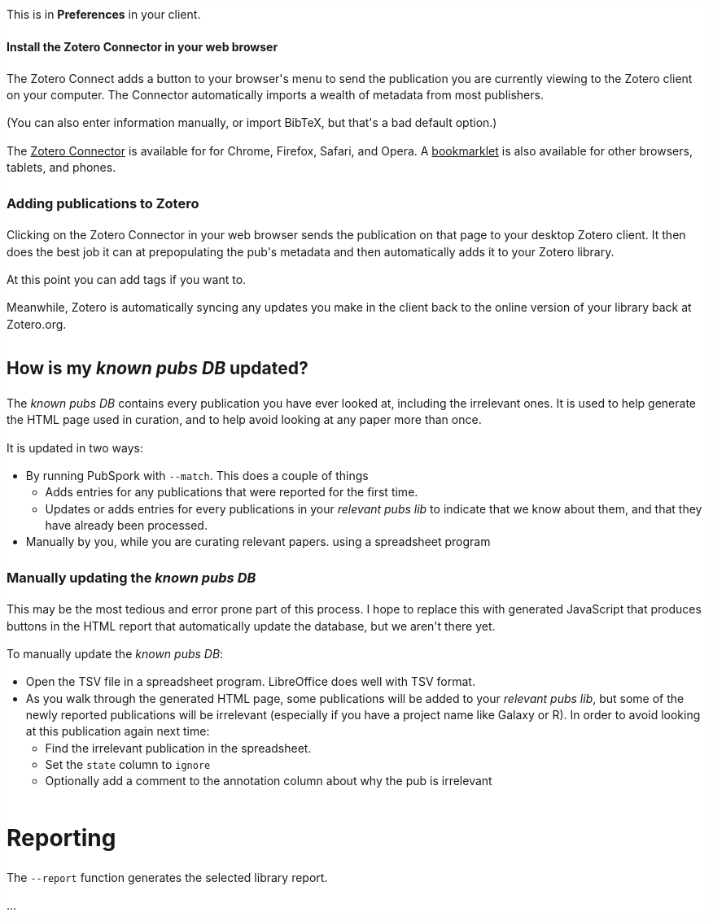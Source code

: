 This is in **Preferences** in your client.

#### Install the Zotero Connector in your web browser

The Zotero Connect adds a button to your browser's menu to send the publication you are currently viewing to the Zotero client on your computer.  The Connector automatically imports a wealth of metadata from most publishers.

(You can also enter information manually, or import BibTeX, but that's a bad default option.)

The [Zotero Connector](https://www.zotero.org/download/) is available for for Chrome, Firefox, Safari, and Opera.  A [bookmarklet](https://www.zotero.org/downloadbookmarklet) is also available for other browsers, tablets, and phones.

### Adding publications to Zotero

Clicking on the Zotero Connector in your web browser sends the publication on that page to your desktop Zotero client.  It then does the best job it can at prepopulating the pub's metadata and then automatically adds it to your Zotero library.

At this point you can add tags if you want to.

Meanwhile, Zotero is automatically syncing any updates you make in the client back to the online version of your library back at Zotero.org.

## How is my *known pubs DB* updated?

The *known pubs DB* contains every publication you have ever looked at, including the irrelevant ones.  It is used to help generate the HTML page used in curation, and to help avoid looking at any paper more than once.

It is updated in two ways:

- By running PubSpork with `--match`.  This does a couple of things
  - Adds entries for any publications that were reported for the first time.
  - Updates or adds entries for every publications in your *relevant pubs lib* to indicate that we know about them, and that they have already been processed.
- Manually by you, while you are curating relevant papers. using a spreadsheet program

### Manually updating the *known pubs DB*

This may be the most tedious and error prone part of this process. I hope to replace this with generated JavaScript that produces buttons in the HTML report that automatically update the database, but we aren't there yet.

To manually update the *known pubs DB*:

- Open the TSV file in a spreadsheet program.  LibreOffice does well with TSV format.
- As you walk through the generated HTML page, some publications will be added to your *relevant pubs lib*, but some of the newly reported publications will be irrelevant (especially if you have a project name like Galaxy or R).  In order to avoid looking at this publication again next time:
  - Find the irrelevant publication in the spreadsheet.
  - Set the `state` column to `ignore`
  - Optionally add a comment to the annotation column about why the pub is irrelevant

# Reporting

The `--report` function generates the selected library report.

...
